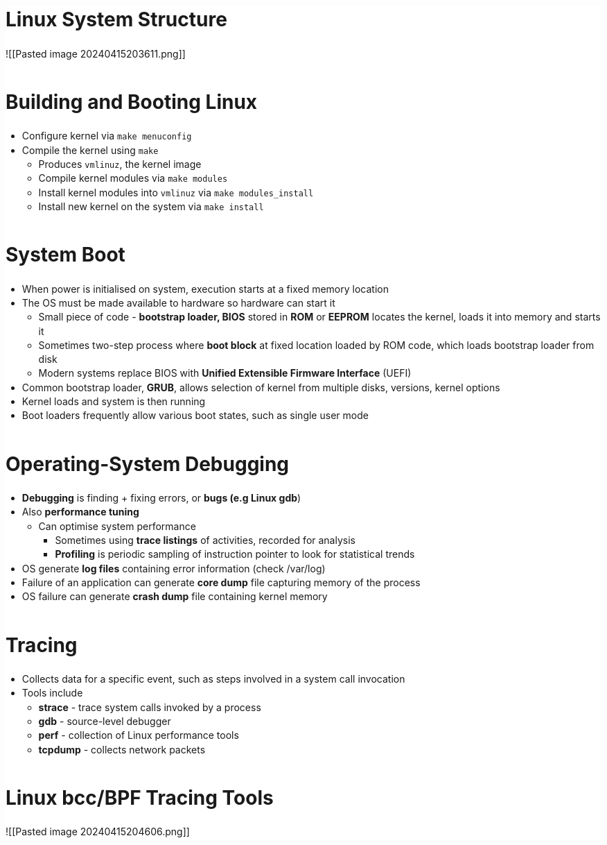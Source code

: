 # Linux System Structure
![[Pasted image 20240415203611.png]]


# Building and Booting Linux
- Configure kernel via ```make menuconfig```
- Compile the kernel using ```make```
	- Produces ```vmlinuz```, the kernel image
	- Compile kernel modules via ```make modules```
	- Install kernel modules into ```vmlinuz``` via ```make modules_install```
	- Install new kernel on the system via ```make install```

# System Boot
- When power is initialised on system, execution starts at a fixed memory location
- The OS must be made available to hardware so hardware can start it
	- Small piece of code - **bootstrap loader, BIOS** stored in **ROM** or **EEPROM** locates the kernel, loads it into memory and starts it
	- Sometimes two-step process where **boot block** at fixed location loaded by ROM code, which loads bootstrap loader from disk
	- Modern systems replace BIOS with **Unified Extensible Firmware Interface** (UEFI)
- Common bootstrap loader, **GRUB**, allows selection of kernel from multiple disks, versions, kernel options
- Kernel loads and system is then running
- Boot loaders frequently allow various boot states, such as single user mode

# Operating-System Debugging
- **Debugging** is finding + fixing errors, or **bugs (e.g Linux gdb**)
- Also **performance tuning**
	- Can optimise system performance
		- Sometimes using **trace listings** of activities, recorded for analysis
		- **Profiling** is periodic sampling of instruction pointer to look for statistical trends
- OS generate **log files** containing error information (check /var/log)
- Failure of an application can generate **core dump** file capturing memory of the process
- OS failure can generate **crash dump** file containing kernel memory

# Tracing
- Collects data for a specific event, such as steps involved in a system call invocation
- Tools include
	- **strace** - trace system calls invoked by a process
	- **gdb** - source-level debugger
	- **perf** - collection of Linux performance tools
	- **tcpdump** - collects network packets

# Linux bcc/BPF Tracing Tools
![[Pasted image 20240415204606.png]]